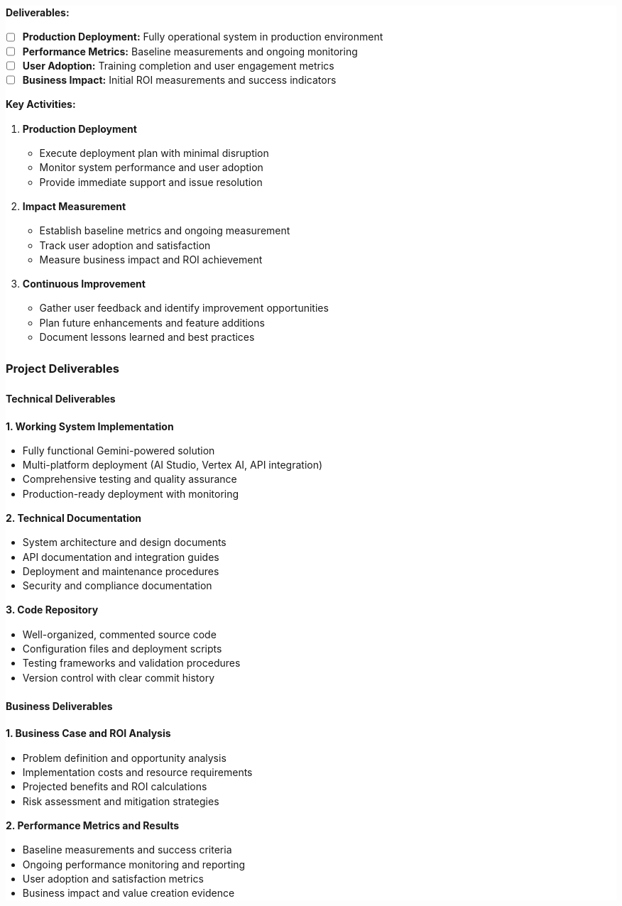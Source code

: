 **Deliverables:**
- [ ] **Production Deployment:** Fully operational system in production environment
- [ ] **Performance Metrics:** Baseline measurements and ongoing monitoring
- [ ] **User Adoption:** Training completion and user engagement metrics
- [ ] **Business Impact:** Initial ROI measurements and success indicators

**Key Activities:**
1. **Production Deployment**
   - Execute deployment plan with minimal disruption
   - Monitor system performance and user adoption
   - Provide immediate support and issue resolution

2. **Impact Measurement**
   - Establish baseline metrics and ongoing measurement
   - Track user adoption and satisfaction
   - Measure business impact and ROI achievement

3. **Continuous Improvement**
   - Gather user feedback and identify improvement opportunities
   - Plan future enhancements and feature additions
   - Document lessons learned and best practices

### Project Deliverables

#### Technical Deliverables

**1. Working System Implementation**
- Fully functional Gemini-powered solution
- Multi-platform deployment (AI Studio, Vertex AI, API integration)
- Comprehensive testing and quality assurance
- Production-ready deployment with monitoring

**2. Technical Documentation**
- System architecture and design documents
- API documentation and integration guides
- Deployment and maintenance procedures
- Security and compliance documentation

**3. Code Repository**
- Well-organized, commented source code
- Configuration files and deployment scripts
- Testing frameworks and validation procedures
- Version control with clear commit history

#### Business Deliverables

**1. Business Case and ROI Analysis**
- Problem definition and opportunity analysis
- Implementation costs and resource requirements
- Projected benefits and ROI calculations
- Risk assessment and mitigation strategies

**2. Performance Metrics and Results**
- Baseline measurements and success criteria
- Ongoing performance monitoring and reporting
- User adoption and satisfaction metrics
- Business impact and value creation evidence
